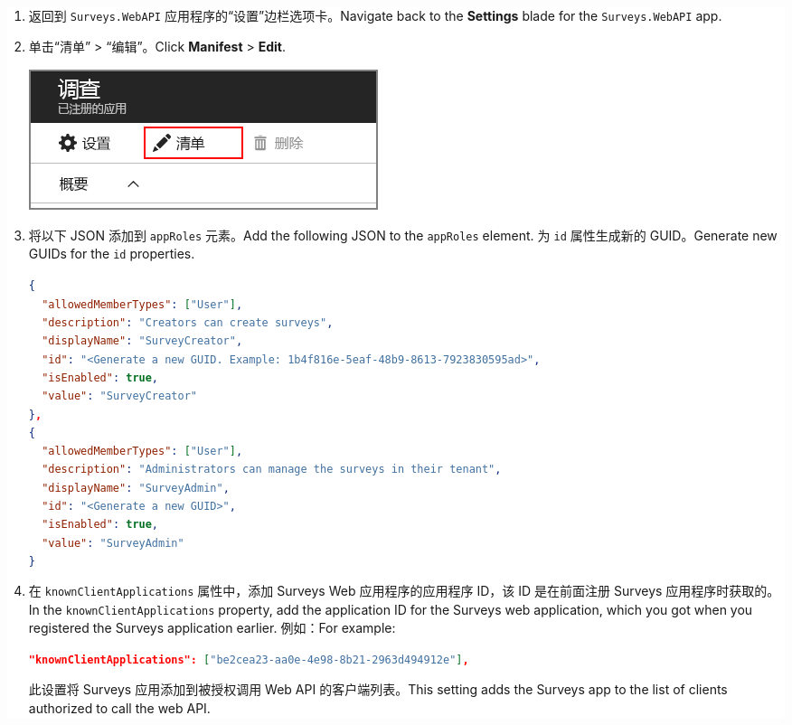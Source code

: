 1. <span data-ttu-id="0a8dc-182">返回到 `Surveys.WebAPI` 应用程序的“设置”边栏选项卡。</span><span class="sxs-lookup"><span data-stu-id="0a8dc-182">Navigate back to the **Settings** blade for the `Surveys.WebAPI` app.</span></span>

2. <span data-ttu-id="0a8dc-183">单击“清单” > “编辑”。</span><span class="sxs-lookup"><span data-stu-id="0a8dc-183">Click **Manifest** > **Edit**.</span></span>

    ![](./images/running-the-app/manifest.png)
 
3. <span data-ttu-id="0a8dc-184">将以下 JSON 添加到 `appRoles` 元素。</span><span class="sxs-lookup"><span data-stu-id="0a8dc-184">Add the following JSON to the `appRoles` element.</span></span> <span data-ttu-id="0a8dc-185">为 `id` 属性生成新的 GUID。</span><span class="sxs-lookup"><span data-stu-id="0a8dc-185">Generate new GUIDs for the `id` properties.</span></span>

   ```json
   {
     "allowedMemberTypes": ["User"],
     "description": "Creators can create surveys",
     "displayName": "SurveyCreator",
     "id": "<Generate a new GUID. Example: 1b4f816e-5eaf-48b9-8613-7923830595ad>",
     "isEnabled": true,
     "value": "SurveyCreator"
   },
   {
     "allowedMemberTypes": ["User"],
     "description": "Administrators can manage the surveys in their tenant",
     "displayName": "SurveyAdmin",
     "id": "<Generate a new GUID>",  
     "isEnabled": true,
     "value": "SurveyAdmin"
   }
   ```

4. <span data-ttu-id="0a8dc-186">在 `knownClientApplications` 属性中，添加 Surveys Web 应用程序的应用程序 ID，该 ID 是在前面注册 Surveys 应用程序时获取的。</span><span class="sxs-lookup"><span data-stu-id="0a8dc-186">In the `knownClientApplications` property, add the application ID for the Surveys web application, which you got when you registered the Surveys application earlier.</span></span> <span data-ttu-id="0a8dc-187">例如：</span><span class="sxs-lookup"><span data-stu-id="0a8dc-187">For example:</span></span>

   ```json
   "knownClientApplications": ["be2cea23-aa0e-4e98-8b21-2963d494912e"],
   ```

   <span data-ttu-id="0a8dc-188">此设置将 Surveys 应用添加到被授权调用 Web API 的客户端列表。</span><span class="sxs-lookup"><span data-stu-id="0a8dc-188">This setting adds the Surveys app to the list of clients authorized to call the web API.</span></span>


[portal]: https://portal.azure.com
[VS2017]: https://www.visualstudio.com/vs/